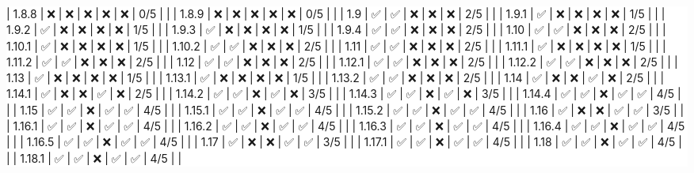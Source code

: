 | 1.8.8 | ❌ | ❌ | ❌ | ❌ | ❌ | 0/5 | |
| 1.8.9 | ❌ | ❌ | ❌ | ❌ | ❌ | 0/5 | |
| 1.9 | ✅ | ✅ | ❌ | ❌ | ❌ | 2/5 | |
| 1.9.1 | ✅ | ❌ | ❌ | ❌ | ❌ | 1/5 | |
| 1.9.2 | ✅ | ❌ | ❌ | ❌ | ❌ | 1/5 | |
| 1.9.3 | ✅ | ❌ | ❌ | ❌ | ❌ | 1/5 | |
| 1.9.4 | ✅ | ✅ | ❌ | ❌ | ❌ | 2/5 | |
| 1.10 | ✅ | ✅ | ❌ | ❌ | ❌ | 2/5 | |
| 1.10.1 | ✅ | ❌ | ❌ | ❌ | ❌ | 1/5 | |
| 1.10.2 | ✅ | ✅ | ❌ | ❌ | ❌ | 2/5 | |
| 1.11 | ✅ | ✅ | ❌ | ❌ | ❌ | 2/5 | |
| 1.11.1 | ✅ | ❌ | ❌ | ❌ | ❌ | 1/5 | |
| 1.11.2 | ✅ | ✅ | ❌ | ❌ | ❌ | 2/5 | |
| 1.12 | ✅ | ✅ | ❌ | ❌ | ❌ | 2/5 | |
| 1.12.1 | ✅ | ✅ | ❌ | ❌ | ❌ | 2/5 | |
| 1.12.2 | ✅ | ✅ | ❌ | ❌ | ❌ | 2/5 | |
| 1.13 | ✅ | ❌ | ❌ | ❌ | ❌ | 1/5 | |
| 1.13.1 | ✅ | ❌ | ❌ | ❌ | ❌ | 1/5 | |
| 1.13.2 | ✅ | ✅ | ❌ | ❌ | ❌ | 2/5 | |
| 1.14 | ✅ | ❌ | ❌ | ✅ | ❌ | 2/5 | |
| 1.14.1 | ✅ | ❌ | ❌ | ✅ | ❌ | 2/5 | |
| 1.14.2 | ✅ | ✅ | ❌ | ✅ | ❌ | 3/5 | |
| 1.14.3 | ✅ | ✅ | ❌ | ✅ | ❌ | 3/5 | |
| 1.14.4 | ✅ | ✅ | ❌ | ✅ | ✅ | 4/5 | |
| 1.15 | ✅ | ✅ | ❌ | ✅ | ✅ | 4/5 | |
| 1.15.1 | ✅ | ✅ | ❌ | ✅ | ✅ | 4/5 | |
| 1.15.2 | ✅ | ✅ | ❌ | ✅ | ✅ | 4/5 | |
| 1.16 | ✅ | ❌ | ❌ | ✅ | ✅ | 3/5 | |
| 1.16.1 | ✅ | ✅ | ❌ | ✅ | ✅ | 4/5 | |
| 1.16.2 | ✅ | ✅ | ❌ | ✅ | ✅ | 4/5 | |
| 1.16.3 | ✅ | ✅ | ❌ | ✅ | ✅ | 4/5 | |
| 1.16.4 | ✅ | ✅ | ❌ | ✅ | ✅ | 4/5 | |
| 1.16.5 | ✅ | ✅ | ❌ | ✅ | ✅ | 4/5 | |
| 1.17 | ✅ | ❌ | ❌ | ✅ | ✅ | 3/5 | |
| 1.17.1 | ✅ | ✅ | ❌ | ✅ | ✅ | 4/5 | |
| 1.18 | ✅ | ✅ | ❌ | ✅ | ✅ | 4/5 | |
| 1.18.1 | ✅ | ✅ | ❌ | ✅ | ✅ | 4/5 | |